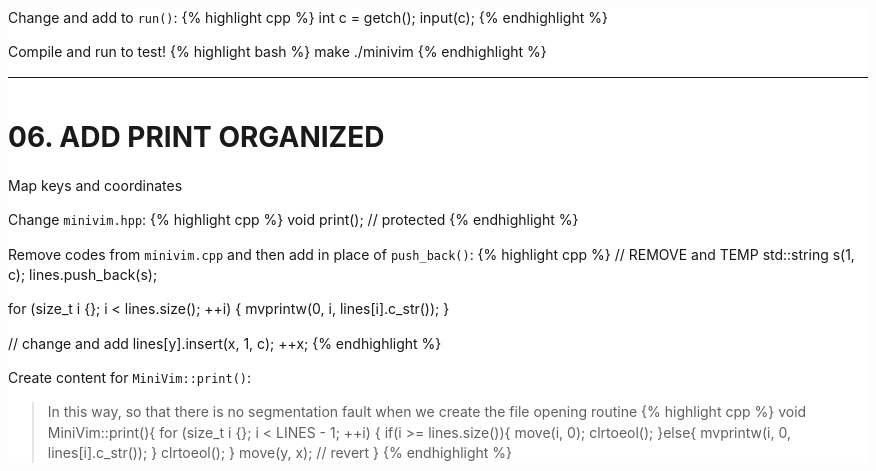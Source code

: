 Change and add to `run()`:
{% highlight cpp %}
int c = getch();
input(c);
{% endhighlight %}

Compile and run to test!
{% highlight bash %}
make
./minivim
{% endhighlight %}

---

# 06. ADD PRINT ORGANIZED
Map keys and coordinates

Change `minivim.hpp`:
{% highlight cpp %}
void print(); // protected
{% endhighlight %}

Remove codes from `minivim.cpp` and then add in place of `push_back()`:
{% highlight cpp %}
// REMOVE and TEMP
std::string s(1, c);
lines.push_back(s);

for (size_t i {}; i < lines.size(); ++i) {
   mvprintw(0, i, lines[i].c_str()); 
}

// change and add
lines[y].insert(x, 1, c);
++x;
{% endhighlight %}

Create content for `MiniVim::print()`:
> In this way, so that there is no segmentation fault when we create the file opening routine
{% highlight cpp %}
void MiniVim::print(){
  for (size_t i {}; i < LINES - 1; ++i) {
   if(i >= lines.size()){
     move(i, 0);
     clrtoeol();
   }else{
     mvprintw(i, 0, lines[i].c_str());
   } 
   clrtoeol();
  }
  move(y, x); // revert
}
{% endhighlight %}

